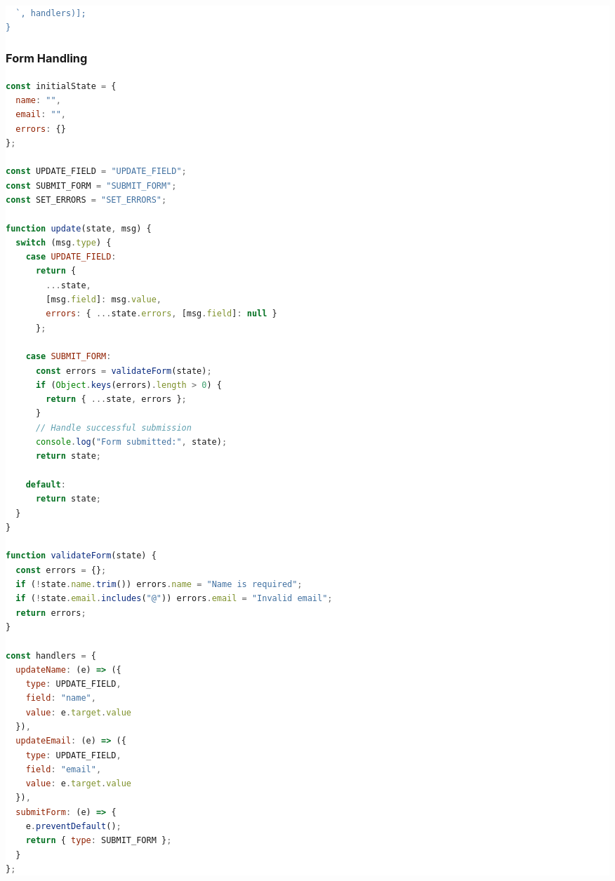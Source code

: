 ```javascript
  `, handlers)];
}
```

### Form Handling

```javascript
const initialState = {
  name: "",
  email: "",
  errors: {}
};

const UPDATE_FIELD = "UPDATE_FIELD";
const SUBMIT_FORM = "SUBMIT_FORM";
const SET_ERRORS = "SET_ERRORS";

function update(state, msg) {
  switch (msg.type) {
    case UPDATE_FIELD:
      return {
        ...state,
        [msg.field]: msg.value,
        errors: { ...state.errors, [msg.field]: null }
      };
    
    case SUBMIT_FORM:
      const errors = validateForm(state);
      if (Object.keys(errors).length > 0) {
        return { ...state, errors };
      }
      // Handle successful submission
      console.log("Form submitted:", state);
      return state;
    
    default:
      return state;
  }
}

function validateForm(state) {
  const errors = {};
  if (!state.name.trim()) errors.name = "Name is required";
  if (!state.email.includes("@")) errors.email = "Invalid email";
  return errors;
}

const handlers = {
  updateName: (e) => ({ 
    type: UPDATE_FIELD, 
    field: "name", 
    value: e.target.value 
  }),
  updateEmail: (e) => ({ 
    type: UPDATE_FIELD, 
    field: "email", 
    value: e.target.value 
  }),
  submitForm: (e) => {
    e.preventDefault();
    return { type: SUBMIT_FORM };
  }
};
```